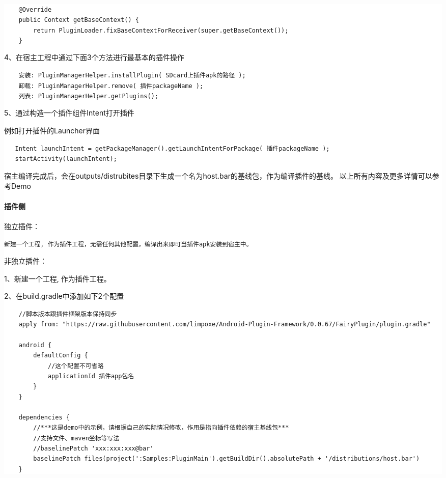 ```
    @Override
    public Context getBaseContext() {
        return PluginLoader.fixBaseContextForReceiver(super.getBaseContext());
    }
```

4、在宿主工程中通过下面3个方法进行最基本的插件操作
```
    安装: PluginManagerHelper.installPlugin( SDcard上插件apk的路径 );
    卸载: PluginManagerHelper.remove( 插件packageName );
    列表: PluginManagerHelper.getPlugins();
```
    
5、通过构造一个插件组件Intent打开插件

   例如打开插件的Launcher界面
```       
   Intent launchIntent = getPackageManager().getLaunchIntentForPackage( 插件packageName );			
   startActivity(launchIntent);
```
   宿主编译完成后，会在outputs/distrubites目录下生成一个名为host.bar的基线包，作为编译插件的基线。
   以上所有内容及更多详情可以参考Demo
	
#### 插件侧  
独立插件：

    新建一个工程, 作为插件工程，无需任何其他配置，编译出来即可当插件apk安装到宿主中。

非独立插件：

1、新建一个工程, 作为插件工程。
            
2、在build.gradle中添加如下2个配置
```
    //脚本版本跟插件框架版本保持同步
    apply from: "https://raw.githubusercontent.com/limpoxe/Android-Plugin-Framework/0.0.67/FairyPlugin/plugin.gradle"

    android {
        defaultConfig {
            //这个配置不可省略
            applicationId 插件app包名        
        }
    }
    
    dependencies {
        //***这是demo中的示例，请根据自己的实际情况修改，作用是指向插件依赖的宿主基线包***
        //支持文件、maven坐标等写法
        //baselinePatch 'xxx:xxx:xxx@bar'
        baselinePatch files(project(':Samples:PluginMain').getBuildDir().absolutePath + '/distributions/host.bar')
    }

 ```       
  